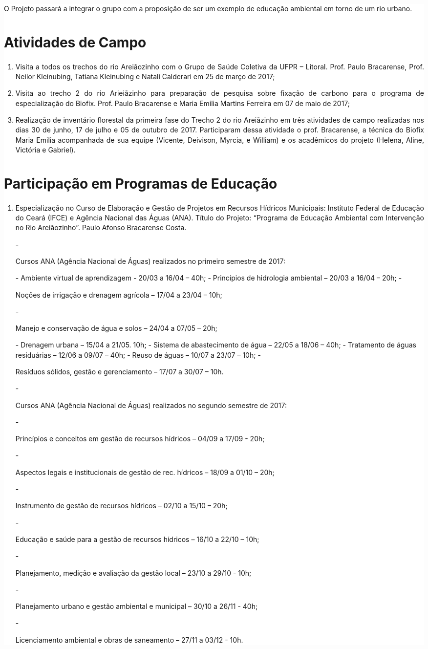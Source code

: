 <p align="justify">O Projeto passará a integrar o grupo com a proposição de ser um exemplo
de educação ambiental em torno de um rio urbano.</p>

Atividades de Campo
===================

1.  <p align="justify">Visita a todos os trechos do rio Areiãozinho com o Grupo de Saúde
    Coletiva da UFPR – Litoral. Prof. Paulo Bracarense, Prof. Neilor
    Kleinubing, Tatiana Kleinubing e Natali Calderari em 25 de março de
    2017;</p>
2.  <p align="justify">Visita ao trecho 2 do rio Arieiãzinho para preparação de pesquisa
    sobre fixação de carbono para o programa de especialização
    do Biofix. Prof. Paulo Bracarense e Maria Emilia Martins Ferreira em
    07 de maio de 2017;</p>
3.  <p align="justify">Realização de inventário florestal da primeira fase do Trecho 2 do
    rio Areiãzinho em três atividades de campo realizadas nos dias 30 de
    junho, 17 de julho e 05 de outubro de 2017. Participaram dessa
    atividade o prof. Bracarense, a técnica do Biofix Maria Emilia
    acompanhada de sua equipe (Vicente, Deivison, Myrcia, e William) e
    os acadêmicos do projeto (Helena, Aline, Victória e Gabriel).</p>

Participação em Programas de Educação
=====================================

1.  <p align="justify">Especialização no Curso de Elaboração e Gestão de Projetos em
    Recursos Hídricos Municipais: Instituto Federal de Educação do
    Ceará (IFCE) e Agência Nacional das Águas (ANA). Título do Projeto:
    “Programa de Educação Ambiental com Intervenção no Rio Areiãozinho”.
    Paulo Afonso Bracarense Costa.</p>
    -   <p align="justify">Cursos ANA (Agência Nacional de Águas) realizados no primeiro
        semestre de 2017:</p>
        -   Ambiente virtual de aprendizagem - 20/03 a 16/04 – 40h;
        -   Princípios de hidrologia ambiental – 20/03 a 16/04 – 20h;
        -   <p align="justify">Noções de irrigação e drenagem agrícola – 17/04 a 23/04 –
            10h;</p>
        -   <p align="justify">Manejo e conservação de água e solos – 24/04 a 07/05 – 20h;</p>
        -   Drenagem urbana – 15/04 a 21/05. 10h;
        -   Sistema de abastecimento de água – 22/05 a 18/06 – 40h;
        -   Tratamento de águas residuárias – 12/06 a 09/07 – 40h;
        -   Reuso de águas – 10/07 a 23/07 – 10h;
        -   <p align="justify">Resíduos sólidos, gestão e gerenciamento – 17/07 a 30/07
            – 10h.</p>
    -   <p align="justify">Cursos ANA (Agência Nacional de Águas) realizados no segundo
        semestre de 2017:</p>
        -   <p align="justify">Princípios e conceitos em gestão de recursos hídricos –
            04/09 a 17/09 - 20h;</p>
        -   <p align="justify">Aspectos legais e institucionais de gestão de rec. hídricos
            – 18/09 a 01/10 – 20h;</p>
        -   <p align="justify">Instrumento de gestão de recursos hídricos – 02/10 a 15/10 –
            20h;</p>
        -   <p align="justify">Educação e saúde para a gestão de recursos hídricos – 16/10
            a 22/10 – 10h;</p>
        -   <p align="justify">Planejamento, medição e avaliação da gestão local – 23/10 a
            29/10 - 10h;</p>
        -   <p align="justify">Planejamento urbano e gestão ambiental e municipal – 30/10 a
            26/11 - 40h;</p>
        -   <p align="justify">Licenciamento ambiental e obras de saneamento – 27/11 a
            03/12 - 10h.</p>
